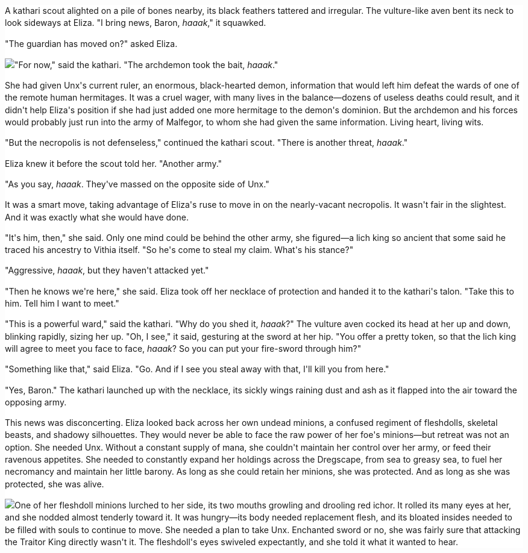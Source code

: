 A kathari scout alighted on a pile of bones nearby, its black feathers tattered and irregular. The vulture-like aven bent its neck to look sideways at Eliza. "I bring news, Baron, *haaak*," it squawked.

"The guardian has moved on?" asked Eliza.

[![](https://gatherer.wizards.com/Handlers/Image.ashx?type=card&name=%5Bcard%5D)](https://gatherer.wizards.com/Pages/Card/Details.aspx?name=%5Bcard%5D)"For now," said the kathari. "The archdemon took the bait, *haaak*." 

She had given Unx's current ruler, an enormous, black-hearted demon, information that would left him defeat the wards of one of the remote human hermitages. It was a cruel wager, with many lives in the balance—dozens of useless deaths could result, and it didn't help Eliza's position if she had just added one more hermitage to the demon's dominion. But the archdemon and his forces would probably just run into the army of Malfegor, to whom she had given the same information. Living heart, living wits.

"But the necropolis is not defenseless," continued the kathari scout. "There is another threat, *haaak*."

Eliza knew it before the scout told her. "Another army." 

"As you say, *haaak*. They've massed on the opposite side of Unx."

It was a smart move, taking advantage of Eliza's ruse to move in on the nearly-vacant necropolis. It wasn't fair in the slightest. And it was exactly what she would have done. 

"It's him, then," she said. Only one mind could be behind the other army, she figured—a lich king so ancient that some said he traced his ancestry to Vithia itself. "So he's come to steal my claim. What's his stance?"

"Aggressive, *haaak*, but they haven't attacked yet."

"Then he knows we're here," she said. Eliza took off her necklace of protection and handed it to the kathari's talon. "Take this to him. Tell him I want to meet."

"This is a powerful ward," said the kathari. "Why do you shed it, *haaak*?" The vulture aven cocked its head at her up and down, blinking rapidly, sizing her up. "Oh, I see," it said, gesturing at the sword at her hip. "You offer a pretty token, so that the lich king will agree to meet you face to face, *haaak*? So you can put your fire-sword through him?"

"Something like that," said Eliza. "Go. And if I see you steal away with that, I'll kill you from here."

"Yes, Baron." The kathari launched up with the necklace, its sickly wings raining dust and ash as it flapped into the air toward the opposing army.

This news was disconcerting. Eliza looked back across her own undead minions, a confused regiment of fleshdolls, skeletal beasts, and shadowy silhouettes. They would never be able to face the raw power of her foe's minions—but retreat was not an option. She needed Unx. Without a constant supply of mana, she couldn't maintain her control over her army, or feed their ravenous appetites. She needed to constantly expand her holdings across the Dregscape, from sea to greasy sea, to fuel her necromancy and maintain her little barony. As long as she could retain her minions, she was protected. And as long as she was protected, she was alive.

[![](https://gatherer.wizards.com/Handlers/Image.ashx?type=card&name=%5Bcard%5D)](https://gatherer.wizards.com/Pages/Card/Details.aspx?name=%5Bcard%5D)One of her fleshdoll minions lurched to her side, its two mouths growling and drooling red ichor. It rolled its many eyes at her, and she nodded almost tenderly toward it. It was hungry—its body needed replacement flesh, and its bloated insides needed to be filled with souls to continue to move. She needed a plan to take Unx. Enchanted sword or no, she was fairly sure that attacking the Traitor King directly wasn't it. The fleshdoll's eyes swiveled expectantly, and she told it what it wanted to hear.
